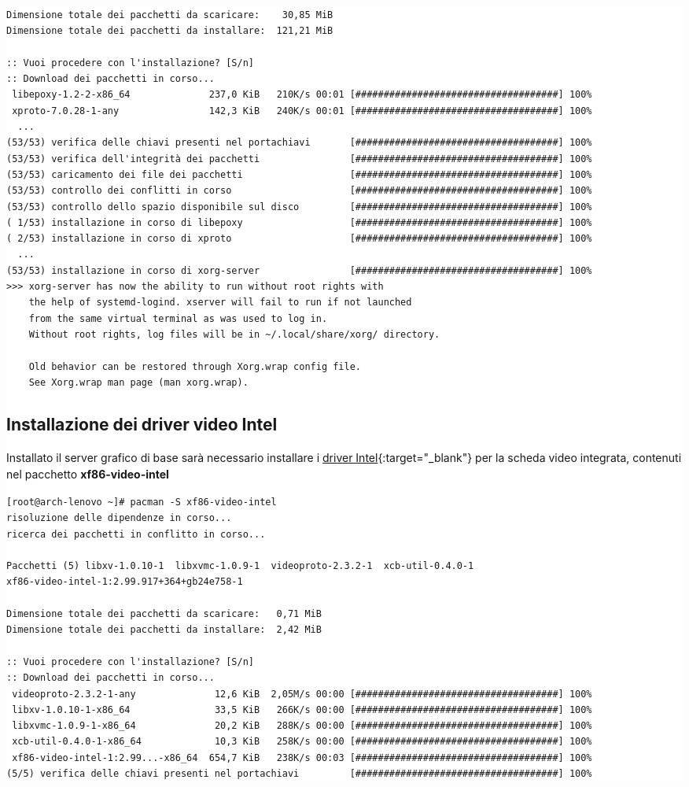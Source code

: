     Dimensione totale dei pacchetti da scaricare:    30,85 MiB
    Dimensione totale dei pacchetti da installare:  121,21 MiB

    :: Vuoi procedere con l'installazione? [S/n] 
    :: Download dei pacchetti in corso...
     libepoxy-1.2-2-x86_64              237,0 KiB   210K/s 00:01 [####################################] 100%
     xproto-7.0.28-1-any                142,3 KiB   240K/s 00:01 [####################################] 100%
      ...
    (53/53) verifica delle chiavi presenti nel portachiavi       [####################################] 100%
    (53/53) verifica dell'integrità dei pacchetti                [####################################] 100%
    (53/53) caricamento dei file dei pacchetti                   [####################################] 100%
    (53/53) controllo dei conflitti in corso                     [####################################] 100%
    (53/53) controllo dello spazio disponibile sul disco         [####################################] 100%
    ( 1/53) installazione in corso di libepoxy                   [####################################] 100%
    ( 2/53) installazione in corso di xproto                     [####################################] 100%
      ...
    (53/53) installazione in corso di xorg-server                [####################################] 100%
    >>> xorg-server has now the ability to run without root rights with
        the help of systemd-logind. xserver will fail to run if not launched
        from the same virtual terminal as was used to log in.
        Without root rights, log files will be in ~/.local/share/xorg/ directory.

        Old behavior can be restored through Xorg.wrap config file.
        See Xorg.wrap man page (man xorg.wrap).

## Installazione dei driver video Intel

Installato il server grafico di base sarà necessario installare i
[driver Intel]{:target="_blank"} per la scheda video integrata, contenuti nel
pacchetto **xf86-video-intel**

    [root@arch-lenovo ~]# pacman -S xf86-video-intel
    risoluzione delle dipendenze in corso...
    ricerca dei pacchetti in conflitto in corso...

    Pacchetti (5) libxv-1.0.10-1  libxvmc-1.0.9-1  videoproto-2.3.2-1  xcb-util-0.4.0-1
    xf86-video-intel-1:2.99.917+364+gb24e758-1

    Dimensione totale dei pacchetti da scaricare:   0,71 MiB
    Dimensione totale dei pacchetti da installare:  2,42 MiB

    :: Vuoi procedere con l'installazione? [S/n] 
    :: Download dei pacchetti in corso...
     videoproto-2.3.2-1-any              12,6 KiB  2,05M/s 00:00 [####################################] 100%
     libxv-1.0.10-1-x86_64               33,5 KiB   266K/s 00:00 [####################################] 100%
     libxvmc-1.0.9-1-x86_64              20,2 KiB   288K/s 00:00 [####################################] 100%
     xcb-util-0.4.0-1-x86_64             10,3 KiB   258K/s 00:00 [####################################] 100%
     xf86-video-intel-1:2.99...-x86_64  654,7 KiB   238K/s 00:03 [####################################] 100%
    (5/5) verifica delle chiavi presenti nel portachiavi         [####################################] 100%

[Xorg]: https://wiki.archlinux.org/index.php/Xorg
[driver Intel]: https://wiki.archlinux.org/index.php/Intel_graphics
[Synaptics]: https://wiki.archlinux.org/index.php/Touchpad_Synaptics
[xorg-minimal.png]: /resources/articles/2015-07/xorg-minimal.png
[xorg-minimal-2.png]: /resources/articles/2015-07/xorg-minimal-2.png
[Twm]: https://wiki.archlinux.org/index.php/Twm
[Window manager]: https://wiki.archlinux.org/index.php/Window_manager